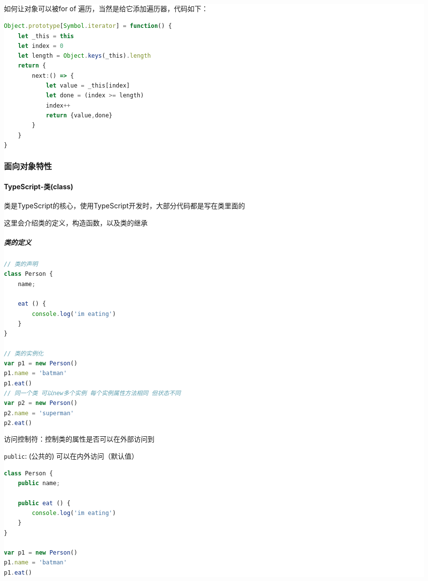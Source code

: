如何让对象可以被for of 遍历，当然是给它添加遍历器，代码如下：

```typescript
Object.prototype[Symbol.iterator] = function() {
    let _this = this
    let index = 0
    let length = Object.keys(_this).length
    return {
        next:() => {
            let value = _this[index]
            let done = (index >= length)
            index++
            return {value,done}
        }
    }
}
```

### 面向对象特性

#### TypeScript-类(class)
 
类是TypeScript的核心，使用TypeScript开发时，大部分代码都是写在类里面的

这里会介绍类的定义，构造函数，以及类的继承

##### 类的定义

```typescript
// 类的声明
class Person {
    name;
    
    eat () {
        console.log('im eating')
    }
}

// 类的实例化
var p1 = new Person()
p1.name = 'batman'
p1.eat()
// 同一个类 可以new多个实例 每个实例属性方法相同 但状态不同
var p2 = new Person()
p2.name = 'superman'
p2.eat()
```

访问控制符：控制类的属性是否可以在外部访问到

`public`: (公共的) 可以在内外访问（默认值）

```typescript
class Person {
    public name;
    
    public eat () {
        console.log('im eating')
    }
}

var p1 = new Person()
p1.name = 'batman'
p1.eat()
```

